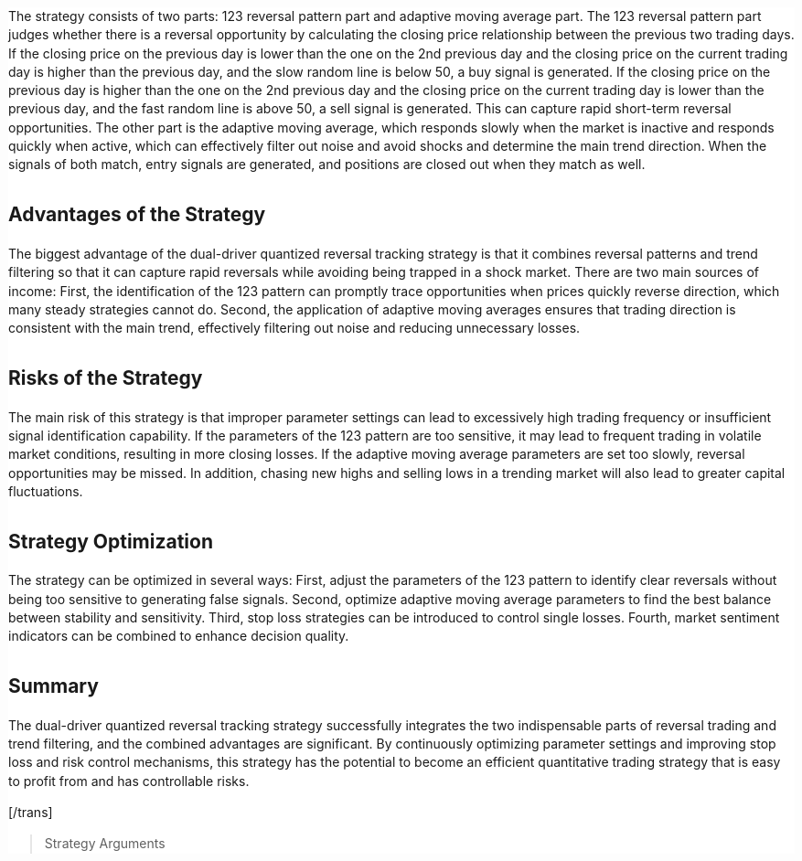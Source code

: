 The strategy consists of two parts: 123 reversal pattern part and adaptive moving average part. The 123 reversal pattern part judges whether there is a reversal opportunity by calculating the closing price relationship between the previous two trading days. If the closing price on the previous day is lower than the one on the 2nd previous day and the closing price on the current trading day is higher than the previous day, and the slow random line is below 50, a buy signal is generated. If the closing price on the previous day is higher than the one on the 2nd previous day and the closing price on the current trading day is lower than the previous day, and the fast random line is above 50, a sell signal is generated. This can capture rapid short-term reversal opportunities. The other part is the adaptive moving average, which responds slowly when the market is inactive and responds quickly when active, which can effectively filter out noise and avoid shocks and determine the main trend direction. When the signals of both match, entry signals are generated, and positions are closed out when they match as well.

## Advantages of the Strategy

The biggest advantage of the dual-driver quantized reversal tracking strategy is that it combines reversal patterns and trend filtering so that it can capture rapid reversals while avoiding being trapped in a shock market. There are two main sources of income: First, the identification of the 123 pattern can promptly trace opportunities when prices quickly reverse direction, which many steady strategies cannot do. Second, the application of adaptive moving averages ensures that trading direction is consistent with the main trend, effectively filtering out noise and reducing unnecessary losses.

## Risks of the Strategy

The main risk of this strategy is that improper parameter settings can lead to excessively high trading frequency or insufficient signal identification capability. If the parameters of the 123 pattern are too sensitive, it may lead to frequent trading in volatile market conditions, resulting in more closing losses. If the adaptive moving average parameters are set too slowly, reversal opportunities may be missed. In addition, chasing new highs and selling lows in a trending market will also lead to greater capital fluctuations.

## Strategy Optimization

The strategy can be optimized in several ways: First, adjust the parameters of the 123 pattern to identify clear reversals without being too sensitive to generating false signals. Second, optimize adaptive moving average parameters to find the best balance between stability and sensitivity. Third, stop loss strategies can be introduced to control single losses. Fourth, market sentiment indicators can be combined to enhance decision quality.

## Summary  

The dual-driver quantized reversal tracking strategy successfully integrates the two indispensable parts of reversal trading and trend filtering, and the combined advantages are significant. By continuously optimizing parameter settings and improving stop loss and risk control mechanisms, this strategy has the potential to become an efficient quantitative trading strategy that is easy to profit from and has controllable risks.

[/trans]

> Strategy Arguments
